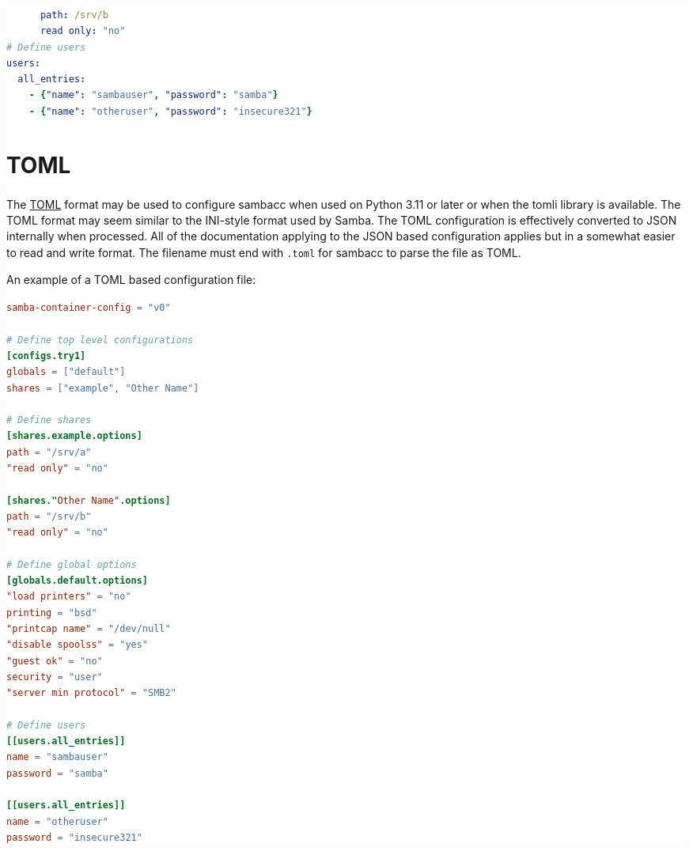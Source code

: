 ```yaml
      path: /srv/b
      read only: "no"
# Define users
users:
  all_entries:
    - {"name": "sambauser", "password": "samba"}
    - {"name": "otheruser", "password": "insecure321"}
```

# TOML

The [TOML](https://toml.io/en/) format may be used to configure sambacc when
used on Python 3.11 or later or when the tomli library is available. The TOML
format may seem similar to the INI-style format used by Samba.  The TOML
configuration is effectively converted to JSON internally when processed. All
of the documentation applying to the JSON based configuration applies but in a
somewhat easier to read and write format. The filename must end with `.toml` for
sambacc to parse the file as TOML.

An example of a TOML based configuration file:
```toml
samba-container-config = "v0"

# Define top level configurations
[configs.try1]
globals = ["default"]
shares = ["example", "Other Name"]

# Define shares
[shares.example.options]
path = "/srv/a"
"read only" = "no"

[shares."Other Name".options]
path = "/srv/b"
"read only" = "no"

# Define global options
[globals.default.options]
"load printers" = "no"
printing = "bsd"
"printcap name" = "/dev/null"
"disable spoolss" = "yes"
"guest ok" = "no"
security = "user"
"server min protocol" = "SMB2"

# Define users
[[users.all_entries]]
name = "sambauser"
password = "samba"

[[users.all_entries]]
name = "otheruser"
password = "insecure321"
```

